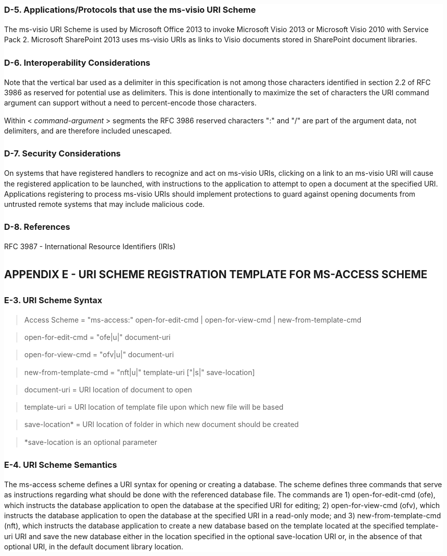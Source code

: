 ### D-5. Applications/Protocols that use the ms-visio URI Scheme

The ms-visio URI Scheme is used by Microsoft Office 2013 to invoke Microsoft Visio 2013 or Microsoft Visio 2010 with Service Pack 2. Microsoft SharePoint 2013 uses ms-visio URIs as links to Visio documents stored in SharePoint document libraries.
  
### D-6. Interoperability Considerations

Note that the vertical bar used as a delimiter in this specification is not among those characters identified in section 2.2 of RFC 3986 as reserved for potential use as delimiters. This is done intentionally to maximize the set of characters the URI command argument can support without a need to percent-encode those characters.
  
Within < *command-argument*  > segments the RFC 3986 reserved characters ":" and "/" are part of the argument data, not delimiters, and are therefore included unescaped. 
  
### D-7. Security Considerations

On systems that have registered handlers to recognize and act on ms-visio URIs, clicking on a link to an ms-visio URI will cause the registered application to be launched, with instructions to the application to attempt to open a document at the specified URI. Applications registering to process ms-visio URIs should implement protections to guard against opening documents from untrusted remote systems that may include malicious code.
  
### D-8. References

RFC 3987 - International Resource Identifiers (IRIs)
  
## APPENDIX E - URI SCHEME REGISTRATION TEMPLATE FOR MS-ACCESS SCHEME
<a name="bk_addresources"> </a>

### E-3. URI Scheme Syntax

> Access Scheme = "ms-access:" open-for-edit-cmd | open-for-view-cmd | new-from-template-cmd
    
> open-for-edit-cmd = "ofe|u|" document-uri
    
> open-for-view-cmd = "ofv|u|" document-uri
    
> new-from-template-cmd = "nft|u|" template-uri ["|s|" save-location]
    
> document-uri = URI location of document to open
    
> template-uri = URI location of template file upon which new file will be based
    
> save-location\* = URI location of folder in which new document should be created
    
> \*save-location is an optional parameter
    
### E-4. URI Scheme Semantics

The ms-access scheme defines a URI syntax for opening or creating a database. The scheme defines three commands that serve as instructions regarding what should be done with the referenced database file. The commands are 1) open-for-edit-cmd (ofe), which instructs the database application to open the database at the specified URI for editing; 2) open-for-view-cmd (ofv), which instructs the database application to open the database at the specified URI in a read-only mode; and 3) new-from-template-cmd (nft), which instructs the database application to create a new database based on the template located at the specified template-uri URI and save the new database either in the location specified in the optional save-location URI or, in the absence of that optional URI, in the default document library location.
  